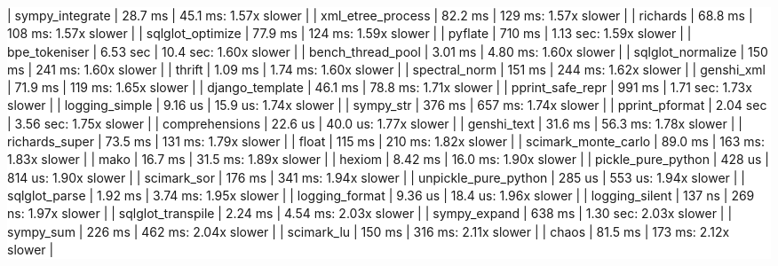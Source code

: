 | sympy_integrate            | 28.7 ms                                                               | 45.1 ms: 1.57x slower                                                 |
| xml_etree_process          | 82.2 ms                                                               | 129 ms: 1.57x slower                                                  |
| richards                   | 68.8 ms                                                               | 108 ms: 1.57x slower                                                  |
| sqlglot_optimize           | 77.9 ms                                                               | 124 ms: 1.59x slower                                                  |
| pyflate                    | 710 ms                                                                | 1.13 sec: 1.59x slower                                                |
| bpe_tokeniser              | 6.53 sec                                                              | 10.4 sec: 1.60x slower                                                |
| bench_thread_pool          | 3.01 ms                                                               | 4.80 ms: 1.60x slower                                                 |
| sqlglot_normalize          | 150 ms                                                                | 241 ms: 1.60x slower                                                  |
| thrift                     | 1.09 ms                                                               | 1.74 ms: 1.60x slower                                                 |
| spectral_norm              | 151 ms                                                                | 244 ms: 1.62x slower                                                  |
| genshi_xml                 | 71.9 ms                                                               | 119 ms: 1.65x slower                                                  |
| django_template            | 46.1 ms                                                               | 78.8 ms: 1.71x slower                                                 |
| pprint_safe_repr           | 991 ms                                                                | 1.71 sec: 1.73x slower                                                |
| logging_simple             | 9.16 us                                                               | 15.9 us: 1.74x slower                                                 |
| sympy_str                  | 376 ms                                                                | 657 ms: 1.74x slower                                                  |
| pprint_pformat             | 2.04 sec                                                              | 3.56 sec: 1.75x slower                                                |
| comprehensions             | 22.6 us                                                               | 40.0 us: 1.77x slower                                                 |
| genshi_text                | 31.6 ms                                                               | 56.3 ms: 1.78x slower                                                 |
| richards_super             | 73.5 ms                                                               | 131 ms: 1.79x slower                                                  |
| float                      | 115 ms                                                                | 210 ms: 1.82x slower                                                  |
| scimark_monte_carlo        | 89.0 ms                                                               | 163 ms: 1.83x slower                                                  |
| mako                       | 16.7 ms                                                               | 31.5 ms: 1.89x slower                                                 |
| hexiom                     | 8.42 ms                                                               | 16.0 ms: 1.90x slower                                                 |
| pickle_pure_python         | 428 us                                                                | 814 us: 1.90x slower                                                  |
| scimark_sor                | 176 ms                                                                | 341 ms: 1.94x slower                                                  |
| unpickle_pure_python       | 285 us                                                                | 553 us: 1.94x slower                                                  |
| sqlglot_parse              | 1.92 ms                                                               | 3.74 ms: 1.95x slower                                                 |
| logging_format             | 9.36 us                                                               | 18.4 us: 1.96x slower                                                 |
| logging_silent             | 137 ns                                                                | 269 ns: 1.97x slower                                                  |
| sqlglot_transpile          | 2.24 ms                                                               | 4.54 ms: 2.03x slower                                                 |
| sympy_expand               | 638 ms                                                                | 1.30 sec: 2.03x slower                                                |
| sympy_sum                  | 226 ms                                                                | 462 ms: 2.04x slower                                                  |
| scimark_lu                 | 150 ms                                                                | 316 ms: 2.11x slower                                                  |
| chaos                      | 81.5 ms                                                               | 173 ms: 2.12x slower                                                  |